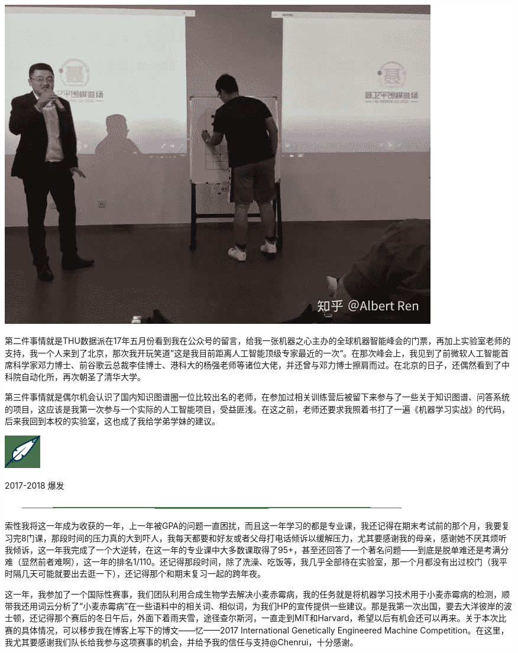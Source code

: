 ![640?wx_fmt=jpeg](../img/531aadbd417bfcc842d14d5b22e7ca22.png)

第二件事情就是THU数据派在17年五月份看到我在公众号的留言，给我一张机器之心主办的全球机器智能峰会的门票，再加上实验室老师的支持，我一个人来到了北京，那次我开玩笑道”这是我目前距离人工智能顶级专家最近的一次“。在那次峰会上，我见到了前微软人工智能首席科学家邓力博士、前谷歌云总裁李佳博士、港科大的杨强老师等诸位大佬，并还曾与邓力博士擦肩而过。在北京的日子，还偶然看到了中科院自动化所，再次朝圣了清华大学。

第三件事情就是偶尔机会认识了国内知识图谱圈一位比较出名的老师，在参加过相关训练营后被留下来参与了一些关于知识图谱、问答系统的项目，这应该是我第一次参与一个实际的人工智能项目，受益匪浅。在这之前，老师还要求我照着书打了一遍《机器学习实战》的代码，后来我回到本校的实验室，这也成了我给学弟学妹的建议。

![640?wx_fmt=png](../img/ee6bce935892d92c605108eb0c2e7f31.png)

2017-2018 爆发       

![640?wx_fmt=png](../img/64cd2b9b320899aade1c1bed430b33e0.png)

索性我将这一年成为收获的一年，上一年被GPA的问题一直困扰，而且这一年学习的都是专业课，我还记得在期末考试前的那个月，我要复习完8门课，那段时间的压力真的大到吓人，我每天都要和好友或者父母打电话倾诉以缓解压力，尤其要感谢我的母亲，感谢她不厌其烦听我倾诉，这一年我完成了一个大逆转，在这一年的专业课中大多数课取得了95+，甚至还回答了一个著名问题——到底是脱单难还是考满分难（显然前者难啊），这一年的排名1/110。还记得那段时间，除了洗澡、吃饭等，我几乎全部待在实验室，那一个月都没有出过校门（我平时隔几天可能就要出去逛一下），还记得那个和期末复习一起的跨年夜。

这一年，我参加了一个国际性赛事，我们团队利用合成生物学去解决小麦赤霉病，我的任务就是将机器学习技术用于小麦赤霉病的检测，顺带我还用词云分析了“小麦赤霉病”在一些语料中的相关词、相似词，为我们HP的宣传提供一些建议。那是我第一次出国，要去大洋彼岸的波士顿，还记得那个赛后的冬日午后，外面下着雨夹雪，途径查尔斯河，一直走到MIT和Harvard，希望以后有机会还可以再来。关于本次比赛的具体情况，可以移步我在博客上写下的博文——忆——2017 International Genetically Engineered Machine Competition。在这里，我尤其要感谢我们队长给我参与这项赛事的机会，并给予我的信任与支持@Chenrui，十分感谢。
